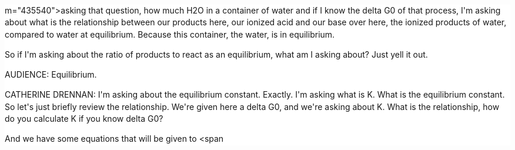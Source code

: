  m="435540">asking</span> <span m="436090">that</span> <span
  m="436330">question,</span> <span m="436840">how</span> <span
  m="437050">much</span> <span m="437340">H2O</span> <span m="438600">in</span>
  <span m="438790">a</span> <span m="438840">container</span> <span
  m="439480">of</span> <span m="439600">water</span> <span m="441070">and</span>
  <span m="441640">if</span> <span m="441740">I</span> <span
  m="441870">know</span> <span m="442250">the</span> <span
  m="442370">delta</span> <span m="442760">G0</span> <span m="443460">of</span>
  <span m="443590">that</span> <span m="443820">process,</span> <span
  m="444920">I'm</span> <span m="445120">asking</span> <span
  m="445700">about</span> <span m="446150">what</span> <span
  m="446660">is</span> <span m="447020">the</span> <span
  m="447110">relationship</span> <span m="448530">between</span> <span
  m="449010">our</span> <span m="449150">products</span> <span
  m="449890">here,</span> <span m="450280">our</span> <span
  m="450580">ionized</span> <span m="451690">acid</span> <span
  m="452180">and</span> <span m="452560">our</span> <span m="452700">base</span>
  <span m="453130">over</span> <span m="453360">here,</span> <span
  m="453650">the</span> <span m="453820">ionized</span> <span
  m="454370">products</span> <span m="454840">of</span> <span
  m="454960">water,</span> <span m="455690">compared</span> <span
  m="456430">to</span> <span m="456680">water</span> <span m="457510">at</span>
  <span m="457800">equilibrium.</span> <span m="458870">Because</span> <span
  m="459080">this</span> <span m="459250">container,</span> <span
  m="459860">the</span> <span m="459950">water,</span> <span
  m="460390">is</span> <span m="460740">in</span> <span
  m="460910">equilibrium.</span></p><p><span m="462140">So</span> <span
  m="462250">if</span> <span m="462380">I'm</span> <span
  m="462500">asking</span> <span m="463050">about</span> <span
  m="463410">the</span> <span m="463500">ratio</span> <span m="464090">of</span>
  <span m="464180">products</span> <span m="464770">to</span> <span
  m="464880">react</span> <span m="465180">as</span> <span m="465480">an</span>
  <span m="465630">equilibrium,</span> <span m="466690">what</span> <span
  m="467010">am</span> <span m="467110">I</span> <span m="467210">asking</span>
  <span m="467670">about?</span> <span m="470130">Just</span> <span
  m="470360">yell</span> <span m="470560">it</span> <span
  m="471040">out.</span></p><p><span m="471406">AUDIENCE:</span> <span
  m="471772">Equilibrium.</span></p><p><span m="472140">CATHERINE
  DRENNAN:</span> <span m="472230">I'm</span> <span m="472490">asking</span>
  <span m="472636">about</span> <span m="472783">the</span> <span
  m="472930">equilibrium</span> <span m="473370">constant.</span> <span
  m="474250">Exactly.</span> <span m="475340">I'm</span> <span
  m="475510">asking</span> <span m="476070">what</span> <span
  m="476400">is</span> <span m="476680">K.</span> <span m="477630">What</span>
  <span m="477910">is</span> <span m="478070">the</span> <span
  m="478200">equilibrium</span> <span m="478900">constant.</span> <span
  m="480440">So</span> <span m="480700">let's</span> <span
  m="481000">just</span> <span m="481310">briefly</span> <span
  m="481790">review</span> <span m="482560">the</span> <span
  m="482660">relationship.</span> <span m="484320">We're</span> <span
  m="484500">given</span> <span m="484830">here</span> <span m="485100">a</span>
  <span m="485160">delta</span> <span m="485540">G0,</span> <span
  m="486200">and</span> <span m="486460">we're</span> <span
  m="486560">asking</span> <span m="487080">about</span> <span
  m="487400">K.</span> <span m="488140">What</span> <span m="488600">is</span>
  <span m="488820">the</span> <span m="488920">relationship,</span> <span
  m="489900">how</span> <span m="490060">do</span> <span m="490150">you</span>
  <span m="490220">calculate</span> <span m="490980">K</span> <span
  m="491770">if</span> <span m="492000">you</span> <span m="492080">know</span>
  <span m="492450">delta</span> <span m="492880">G0?</span></p><p><span
  m="494480">And</span> <span m="494770">we</span> <span m="494880">have</span>
  <span m="495210">some</span> <span m="495560">equations</span> <span
  m="496820">that</span> <span m="497030">will</span> <span m="497150">be</span>
  <span m="497270">given</span> <span m="497610">to</span> <span